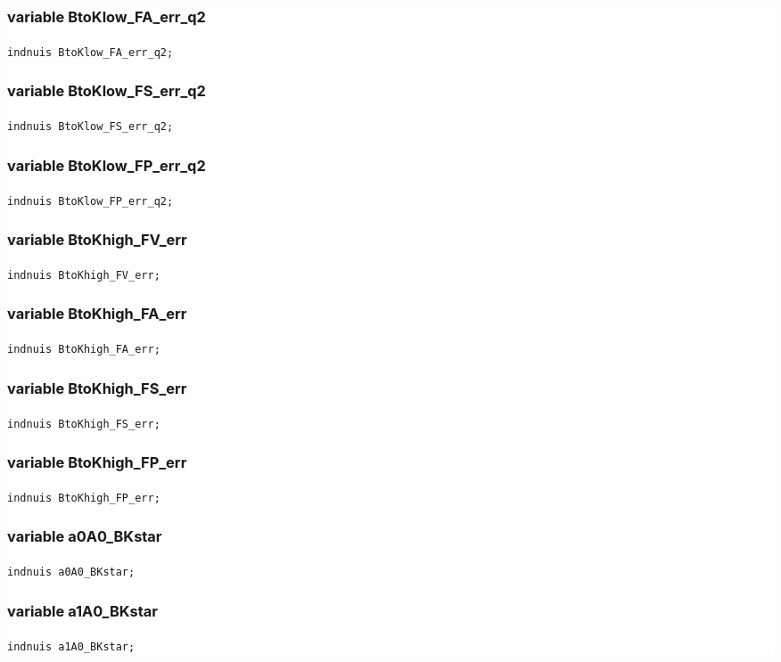 
### variable BtoKlow_FA_err_q2

```
indnuis BtoKlow_FA_err_q2;
```


### variable BtoKlow_FS_err_q2

```
indnuis BtoKlow_FS_err_q2;
```


### variable BtoKlow_FP_err_q2

```
indnuis BtoKlow_FP_err_q2;
```


### variable BtoKhigh_FV_err

```
indnuis BtoKhigh_FV_err;
```


### variable BtoKhigh_FA_err

```
indnuis BtoKhigh_FA_err;
```


### variable BtoKhigh_FS_err

```
indnuis BtoKhigh_FS_err;
```


### variable BtoKhigh_FP_err

```
indnuis BtoKhigh_FP_err;
```


### variable a0A0_BKstar

```
indnuis a0A0_BKstar;
```


### variable a1A0_BKstar

```
indnuis a1A0_BKstar;
```
